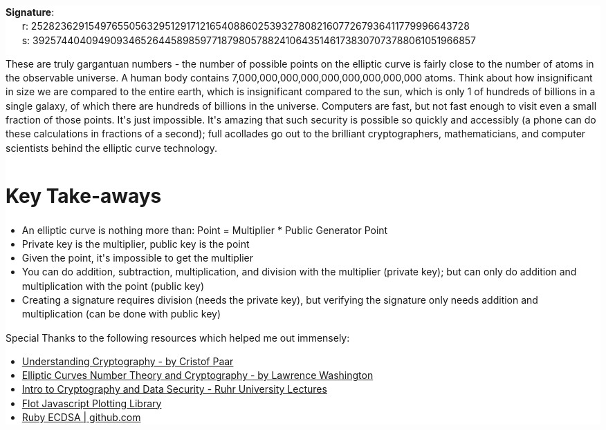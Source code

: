 <b>Signature</b>:  
&nbsp;&nbsp;&nbsp;&nbsp;&nbsp;&nbsp;r: 25282362915497655056329512917121654088602539327808216077267936411779996643728  
&nbsp;&nbsp;&nbsp;&nbsp;&nbsp;&nbsp;s: 39257440409490934652644589859771879805788241064351461738307073788061051966857

These are truly gargantuan numbers - the number of possible points on the elliptic curve is fairly close to the number of atoms in the observable universe.  A human body contains 7,000,000,000,000,000,000,000,000,000 atoms.  Think about how insignificant in size we are compared to the entire earth, which is insignificant compared to the sun, which is only 1 of hundreds of billions in a single galaxy, of which there are hundreds of billions in the universe.  Computers are fast, but not fast enough to visit even a small fraction of those points.  It's just impossible.  It's amazing that such security is possible so quickly and accessibly (a phone can do these calculations in fractions of a second); full acollades go out to the brilliant cryptographers, mathematicians, and computer scientists behind the elliptic curve technology.

# Key Take-aways

* An elliptic curve is nothing more than: Point = Multiplier * Public Generator Point
* Private key is the multiplier, public key is the point
* Given the point, it's impossible to get the multiplier
* You can do addition, subtraction, multiplication, and division with the multiplier (private key); but can only do addition and multiplication with the point (public key)
* Creating a signature requires division (needs the private key), but verifying the signature only needs addition and multiplication (can be done with public key)

Special Thanks to the following resources which helped me out immensely:

- [Understanding Cryptography - by Cristof Paar](http://www.amazon.com/Understanding-Cryptography-Textbook-Students-Practitioners/dp/3642041000)
- [Elliptic Curves Number Theory and Cryptography - by Lawrence Washington](http://www.amazon.com/Elliptic-Curves-Cryptography-Mathematics-Applications/dp/1420071467/)
- [Intro to Cryptography and Data Security - Ruhr University Lectures](https://www.youtube.com/watch?v=HuKT-_PzTIc&list=PLoJC20gNfC2gAB-eg7oaUTheB_JgQY4-q)
- [Flot Javascript Plotting Library](https://github.com/flot/flot)
- [Ruby ECDSA &#124; github.com](https://github.com/DavidEGrayson/ruby_ecdsa)
